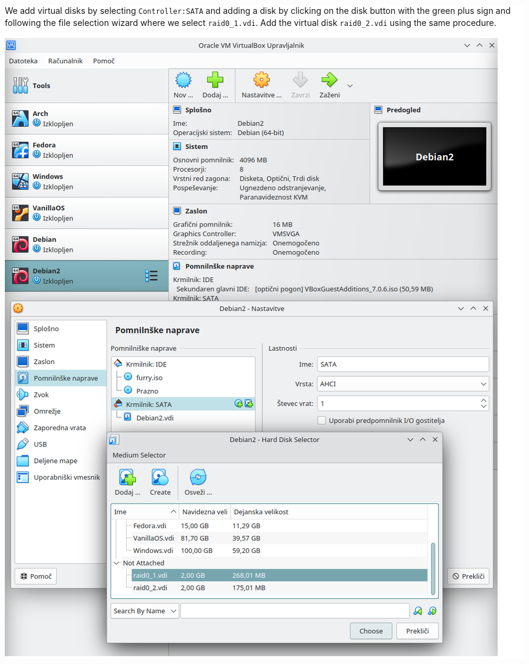 We add virtual disks by selecting `Controller:SATA` and adding a disk by clicking on the disk button with the green plus sign and following the file selection wizard where we select `raid0_1.vdi`. Add the virtual disk `raid0_2.vdi` using the same procedure.

![Procedure to add a virtual disk to a virtual machine.](images/lab3-vbox2.png)
